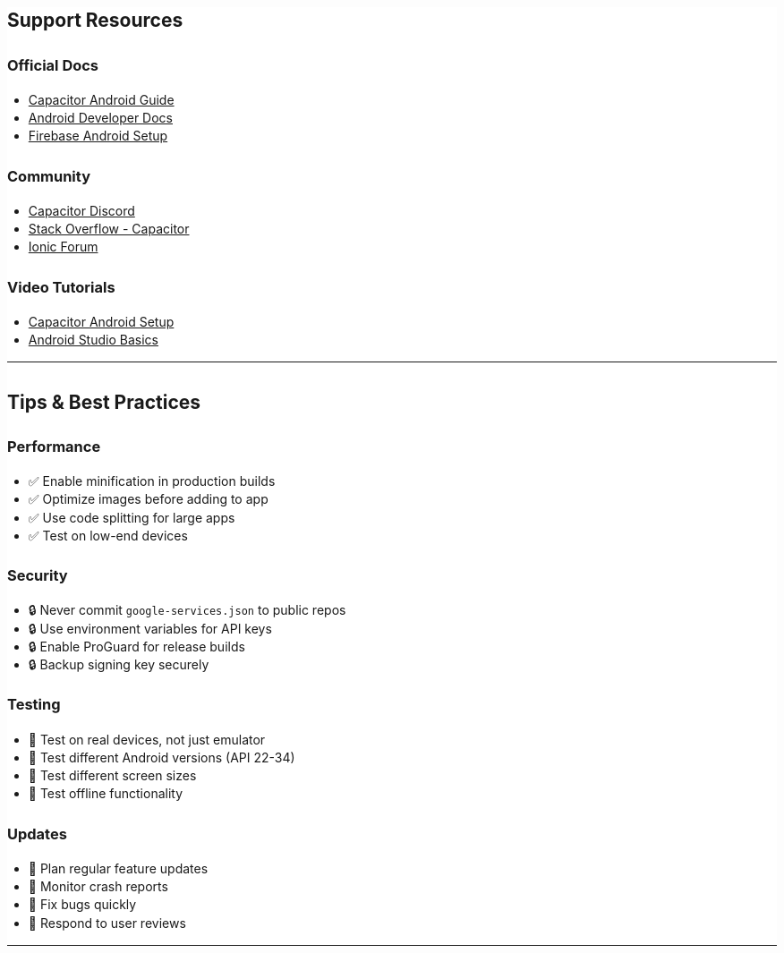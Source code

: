 ## Support Resources

### Official Docs
- [Capacitor Android Guide](https://capacitorjs.com/docs/android)
- [Android Developer Docs](https://developer.android.com/)
- [Firebase Android Setup](https://firebase.google.com/docs/android/setup)

### Community
- [Capacitor Discord](https://discord.gg/UPYYRhtyzp)
- [Stack Overflow - Capacitor](https://stackoverflow.com/questions/tagged/capacitor)
- [Ionic Forum](https://forum.ionicframework.com/)

### Video Tutorials
- [Capacitor Android Setup](https://www.youtube.com/results?search_query=capacitor+android+setup)
- [Android Studio Basics](https://developer.android.com/courses)

---

## Tips & Best Practices

### Performance

- ✅ Enable minification in production builds
- ✅ Optimize images before adding to app
- ✅ Use code splitting for large apps
- ✅ Test on low-end devices

### Security

- 🔒 Never commit `google-services.json` to public repos
- 🔒 Use environment variables for API keys
- 🔒 Enable ProGuard for release builds
- 🔒 Backup signing key securely

### Testing

- 📱 Test on real devices, not just emulator
- 📱 Test different Android versions (API 22-34)
- 📱 Test different screen sizes
- 📱 Test offline functionality

### Updates

- 🔄 Plan regular feature updates
- 🔄 Monitor crash reports
- 🔄 Fix bugs quickly
- 🔄 Respond to user reviews

---
